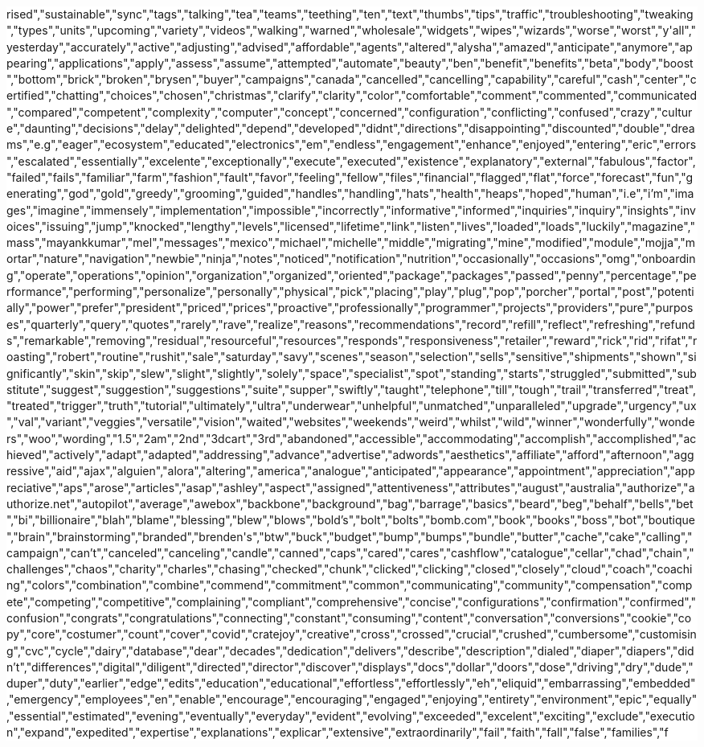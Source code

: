 rised","sustainable","sync","tags","talking","tea","teams","teething","ten","text","thumbs","tips","traffic","troubleshooting","tweaking","types","units","upcoming","variety","videos","walking","warned","wholesale","widgets","wipes","wizards","worse","worst","y'all","yesterday","accurately","active","adjusting","advised","affordable","agents","altered","alysha","amazed","anticipate","anymore","appearing","applications","apply","assess","assume","attempted","automate","beauty","ben","benefit","benefits","beta","body","boost","bottom","brick","broken","brysen","buyer","campaigns","canada","cancelled","cancelling","capability","careful","cash","center","certified","chatting","choices","chosen","christmas","clarify","clarity","color","comfortable","comment","commented","communicated","compared","competent","complexity","computer","concept","concerned","configuration","conflicting","confused","crazy","culture","daunting","decisions","delay","delighted","depend","developed","didnt","directions","disappointing","discounted","double","dreams","e.g","eager","ecosystem","educated","electronics","em","endless","engagement","enhance","enjoyed","entering","eric","errors","escalated","essentially","excelente","exceptionally","execute","executed","existence","explanatory","external","fabulous","factor","failed","fails","familiar","farm","fashion","fault","favor","feeling","fellow","files","financial","flagged","flat","force","forecast","fun","generating","god","gold","greedy","grooming","guided","handles","handling","hats","health","heaps","hoped","human","i.e","i’m","images","imagine","immensely","implementation","impossible","incorrectly","informative","informed","inquiries","inquiry","insights","invoices","issuing","jump","knocked","lengthy","levels","licensed","lifetime","link","listen","lives","loaded","loads","luckily","magazine","mass","mayankkumar","mel","messages","mexico","michael","michelle","middle","migrating","mine","modified","module","mojja","mortar","nature","navigation","newbie","ninja","notes","noticed","notification","nutrition","occasionally","occasions","omg","onboarding","operate","operations","opinion","organization","organized","oriented","package","packages","passed","penny","percentage","performance","performing","personalize","personally","physical","pick","placing","play","plug","pop","porcher","portal","post","potentially","power","prefer","president","priced","prices","proactive","professionally","programmer","projects","providers","pure","purposes","quarterly","query","quotes","rarely","rave","realize","reasons","recommendations","record","refill","reflect","refreshing","refunds","remarkable","removing","residual","resourceful","resources","responds","responsiveness","retailer","reward","rick","rid","rifat","roasting","robert","routine","rushit","sale","saturday","savy","scenes","season","selection","sells","sensitive","shipments","shown","significantly","skin","skip","slew","slight","slightly","solely","space","specialist","spot","standing","starts","struggled","submitted","substitute","suggest","suggestion","suggestions","suite","supper","swiftly","taught","telephone","till","tough","trail","transferred","treat","treated","trigger","truth","tutorial","ultimately","ultra","underwear","unhelpful","unmatched","unparalleled","upgrade","urgency","ux","val","variant","veggies","versatile","vision","waited","websites","weekends","weird","whilst","wild","winner","wonderfully","wonders","woo","wording","1.5","2am","2nd","3dcart","3rd","abandoned","accessible","accommodating","accomplish","accomplished","achieved","actively","adapt","adapted","addressing","advance","advertise","adwords","aesthetics","affiliate","afford","afternoon","aggressive","aid","ajax","alguien","alora","altering","america","analogue","anticipated","appearance","appointment","appreciation","appreciative","aps","arose","articles","asap","ashley","aspect","assigned","attentiveness","attributes","august","australia","authorize","authorize.net","autopilot","average","awebox","backbone","background","bag","barrage","basics","beard","beg","behalf","bells","bet","bi","billionaire","blah","blame","blessing","blew","blows","bold’s","bolt","bolts","bomb.com","book","books","boss","bot","boutique","brain","brainstorming","branded","brenden's","btw","buck","budget","bump","bumps","bundle","butter","cache","cake","calling","campaign","can’t","canceled","canceling","candle","canned","caps","cared","cares","cashflow","catalogue","cellar","chad","chain","challenges","chaos","charity","charles","chasing","checked","chunk","clicked","clicking","closed","closely","cloud","coach","coaching","colors","combination","combine","commend","commitment","common","communicating","community","compensation","compete","competing","competitive","complaining","compliant","comprehensive","concise","configurations","confirmation","confirmed","confusion","congrats","congratulations","connecting","constant","consuming","content","conversation","conversions","cookie","copy","core","costumer","count","cover","covid","cratejoy","creative","cross","crossed","crucial","crushed","cumbersome","customising","cvc","cycle","dairy","database","dear","decades","dedication","delivers","describe","description","dialed","diaper","diapers","didn’t","differences","digital","diligent","directed","director","discover","displays","docs","dollar","doors","dose","driving","dry","dude","duper","duty","earlier","edge","edits","education","educational","effortless","effortlessly","eh","eliquid","embarrassing","embedded","emergency","employees","en","enable","encourage","encouraging","engaged","enjoying","entirety","environment","epic","equally","essential","estimated","evening","eventually","everyday","evident","evolving","exceeded","excelent","exciting","exclude","execution","expand","expedited","expertise","explanations","explicar","extensive","extraordinarily","fail","faith","fall","false","families","f